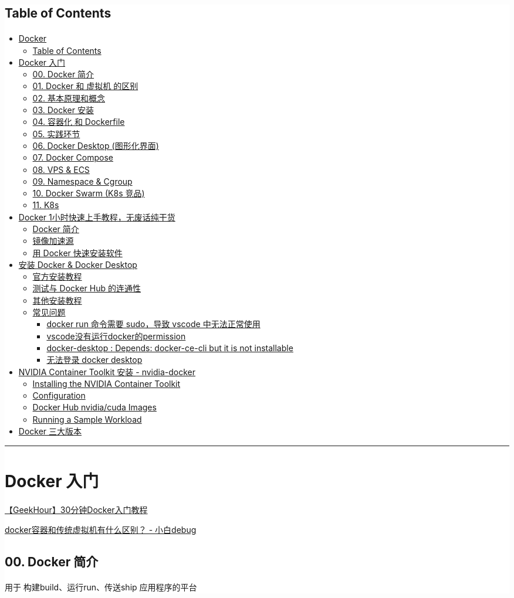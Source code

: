 
## Table of Contents


- [Docker](#docker)
  - [Table of Contents](#table-of-contents)
- [Docker 入门](#docker-入门)
  - [00. Docker 简介](#00-docker-简介)
  - [01. Docker 和 虚拟机 的区别](#01-docker-和-虚拟机-的区别)
  - [02. 基本原理和概念](#02-基本原理和概念)
  - [03. Docker 安装](#03-docker-安装)
  - [04. 容器化 和 Dockerfile](#04-容器化-和-dockerfile)
  - [05. 实践环节](#05-实践环节)
  - [06. Docker Desktop (图形化界面)](#06-docker-desktop-图形化界面)
  - [07. Docker Compose](#07-docker-compose)
  - [08. VPS \& ECS](#08-vps--ecs)
  - [09. Namespace \& Cgroup](#09-namespace--cgroup)
  - [10. Docker Swarm (K8s 竞品)](#10-docker-swarm-k8s-竞品)
  - [11. K8s](#11-k8s)
- [Docker 1小时快速上手教程，无废话纯干货](#docker-1小时快速上手教程无废话纯干货)
  - [Docker 简介](#docker-简介)
  - [镜像加速源](#镜像加速源)
  - [用 Docker 快速安装软件](#用-docker-快速安装软件)
- [安装 Docker \& Docker Desktop](#安装-docker--docker-desktop)
  - [官方安装教程](#官方安装教程)
  - [测试与 Docker Hub 的连通性](#测试与-docker-hub-的连通性)
  - [其他安装教程](#其他安装教程)
  - [常见问题](#常见问题)
    - [docker run 命令需要 sudo，导致 vscode 中无法正常使用](#docker-run-命令需要-sudo导致-vscode-中无法正常使用)
    - [vscode没有运行docker的permission](#vscode没有运行docker的permission)
    - [docker-desktop : Depends: docker-ce-cli but it is not installable](#docker-desktop--depends-docker-ce-cli-but-it-is-not-installable)
    - [无法登录 docker desktop](#无法登录-docker-desktop)
- [NVIDIA Container Toolkit 安装 - nvidia-docker](#nvidia-container-toolkit-安装---nvidia-docker)
  - [Installing the NVIDIA Container Toolkit](#installing-the-nvidia-container-toolkit)
  - [Configuration](#configuration)
  - [Docker Hub nvidia/cuda Images](#docker-hub-nvidiacuda-images)
  - [Running a Sample Workload](#running-a-sample-workload)
- [Docker 三大版本](#docker-三大版本)

---

# Docker 入门

[【GeekHour】30分钟Docker入门教程](https://www.bilibili.com/video/BV14s4y1i7Vf)

[docker容器和传统虚拟机有什么区别？ - 小白debug]()

## 00. Docker 简介

用于 构建build、运行run、传送ship 应用程序的平台
